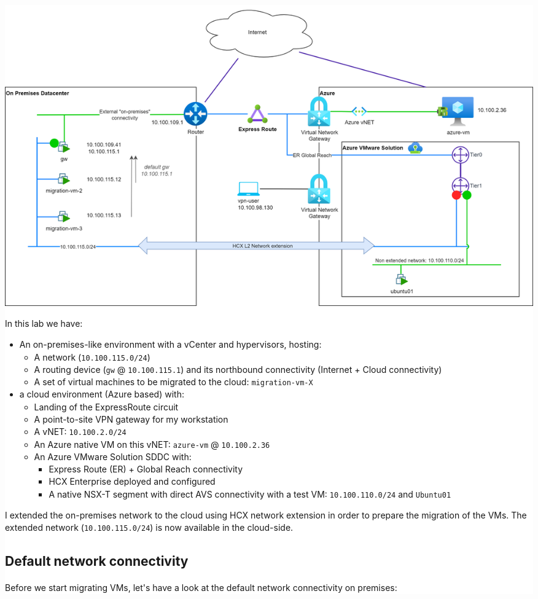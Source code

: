 ![Lab topology](/images/hcx-mon/lab-topology.png)

In this lab we have:

* An on-premises-like environment with a vCenter and hypervisors, hosting:
  * A network (`10.100.115.0/24`)
  * A routing device (`gw` @ `10.100.115.1`) and its northbound connectivity (Internet + Cloud connectivity)
  * A set of virtual machines to be migrated to the cloud: `migration-vm-X`
* a cloud environment (Azure based) with:
  * Landing of the ExpressRoute circuit
  * A point-to-site VPN gateway for my workstation
  * A vNET: `10.100.2.0/24`
  * An Azure native VM on this vNET: `azure-vm` @ `10.100.2.36`
  * An Azure VMware Solution SDDC with:
    * Express Route (ER) + Global Reach connectivity
    * HCX Enterprise deployed and configured
    * A native NSX-T segment with direct AVS connectivity with a test VM: `10.100.110.0/24` and `Ubuntu01`

I extended the on-premises network to the cloud using HCX network extension in order to prepare the migration of the VMs. The extended network (`10.100.115.0/24`) is now available in the cloud-side.


## Default network connectivity

Before we start migrating VMs, let's have a look at the default network connectivity on premises:
